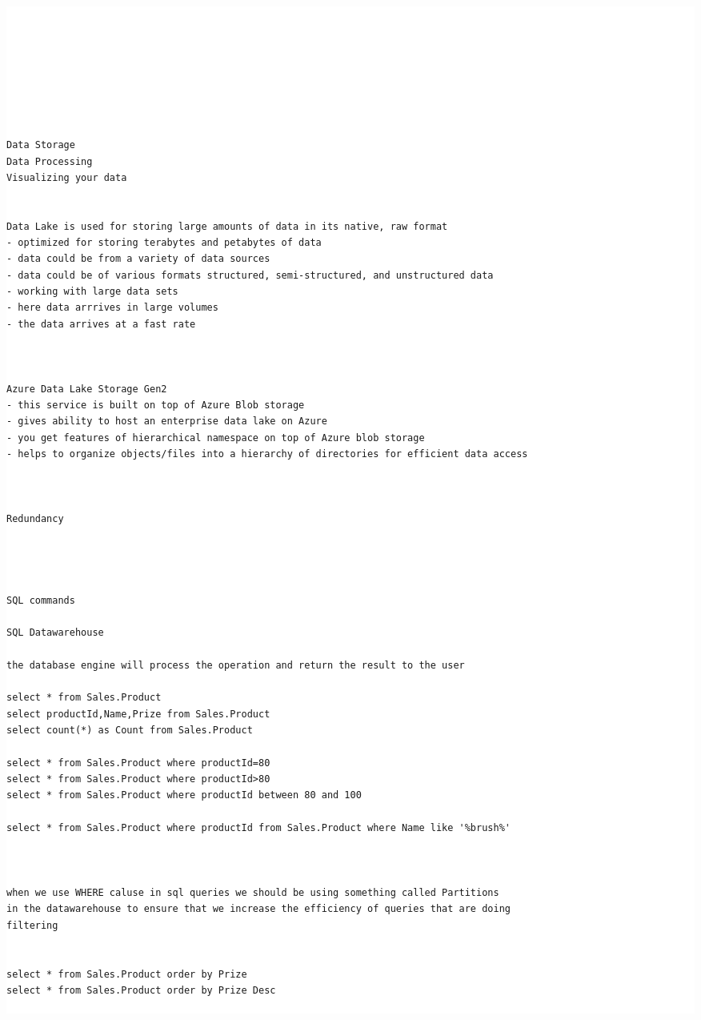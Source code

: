 ```








Data Storage
Data Processing
Visualizing your data


Data Lake is used for storing large amounts of data in its native, raw format  
- optimized for storing terabytes and petabytes of data  
- data could be from a variety of data sources  
- data could be of various formats structured, semi-structured, and unstructured data  
- working with large data sets  
- here data arrrives in large volumes  
- the data arrives at a fast rate  



Azure Data Lake Storage Gen2  
- this service is built on top of Azure Blob storage  
- gives ability to host an enterprise data lake on Azure  
- you get features of hierarchical namespace on top of Azure blob storage  
- helps to organize objects/files into a hierarchy of directories for efficient data access  



Redundancy  




SQL commands  

SQL Datawarehouse  

the database engine will process the operation and return the result to the user  

select * from Sales.Product  
select productId,Name,Prize from Sales.Product  
select count(*) as Count from Sales.Product  

select * from Sales.Product where productId=80
select * from Sales.Product where productId>80
select * from Sales.Product where productId between 80 and 100

select * from Sales.Product where productId from Sales.Product where Name like '%brush%'



when we use WHERE caluse in sql queries we should be using something called Partitions  
in the datawarehouse to ensure that we increase the efficiency of queries that are doing
filtering  


select * from Sales.Product order by Prize  
select * from Sales.Product order by Prize Desc   


```